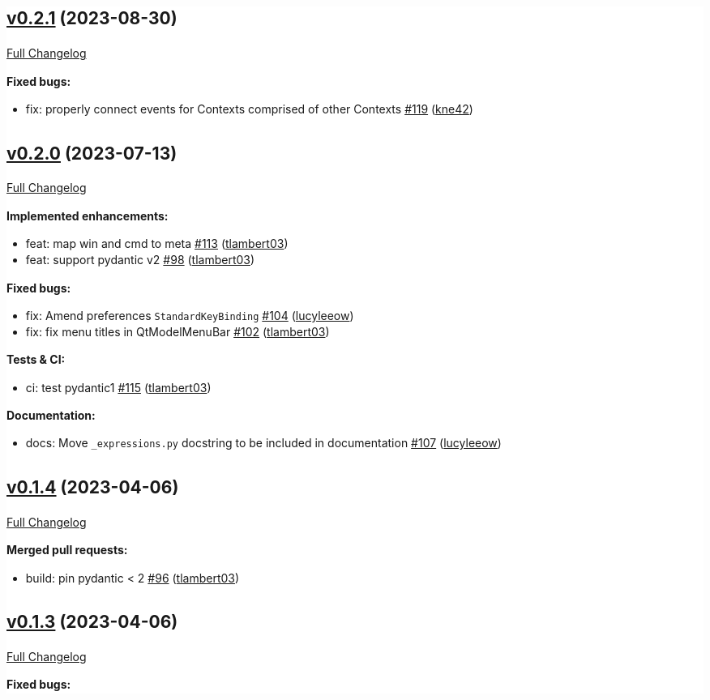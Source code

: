 ## [v0.2.1](https://github.com/pyapp-kit/app-model/tree/v0.2.1) (2023-08-30)

[Full Changelog](https://github.com/pyapp-kit/app-model/compare/v0.2.0...v0.2.1)

**Fixed bugs:**

- fix: properly connect events for Contexts comprised of other Contexts [\#119](https://github.com/pyapp-kit/app-model/pull/119) ([kne42](https://github.com/kne42))

## [v0.2.0](https://github.com/pyapp-kit/app-model/tree/v0.2.0) (2023-07-13)

[Full Changelog](https://github.com/pyapp-kit/app-model/compare/v0.1.4...v0.2.0)

**Implemented enhancements:**

- feat: map win and cmd to meta [\#113](https://github.com/pyapp-kit/app-model/pull/113) ([tlambert03](https://github.com/tlambert03))
- feat: support pydantic v2 [\#98](https://github.com/pyapp-kit/app-model/pull/98) ([tlambert03](https://github.com/tlambert03))

**Fixed bugs:**

- fix: Amend preferences `StandardKeyBinding` [\#104](https://github.com/pyapp-kit/app-model/pull/104) ([lucyleeow](https://github.com/lucyleeow))
- fix: fix menu titles in QtModelMenuBar [\#102](https://github.com/pyapp-kit/app-model/pull/102) ([tlambert03](https://github.com/tlambert03))

**Tests & CI:**

- ci: test pydantic1 [\#115](https://github.com/pyapp-kit/app-model/pull/115) ([tlambert03](https://github.com/tlambert03))

**Documentation:**

- docs: Move `_expressions.py` docstring to be included in documentation [\#107](https://github.com/pyapp-kit/app-model/pull/107) ([lucyleeow](https://github.com/lucyleeow))

## [v0.1.4](https://github.com/pyapp-kit/app-model/tree/v0.1.4) (2023-04-06)

[Full Changelog](https://github.com/pyapp-kit/app-model/compare/v0.1.3...v0.1.4)

**Merged pull requests:**

- build: pin pydantic \< 2 [\#96](https://github.com/pyapp-kit/app-model/pull/96) ([tlambert03](https://github.com/tlambert03))

## [v0.1.3](https://github.com/pyapp-kit/app-model/tree/v0.1.3) (2023-04-06)

[Full Changelog](https://github.com/pyapp-kit/app-model/compare/v0.1.2...v0.1.3)

**Fixed bugs:**
